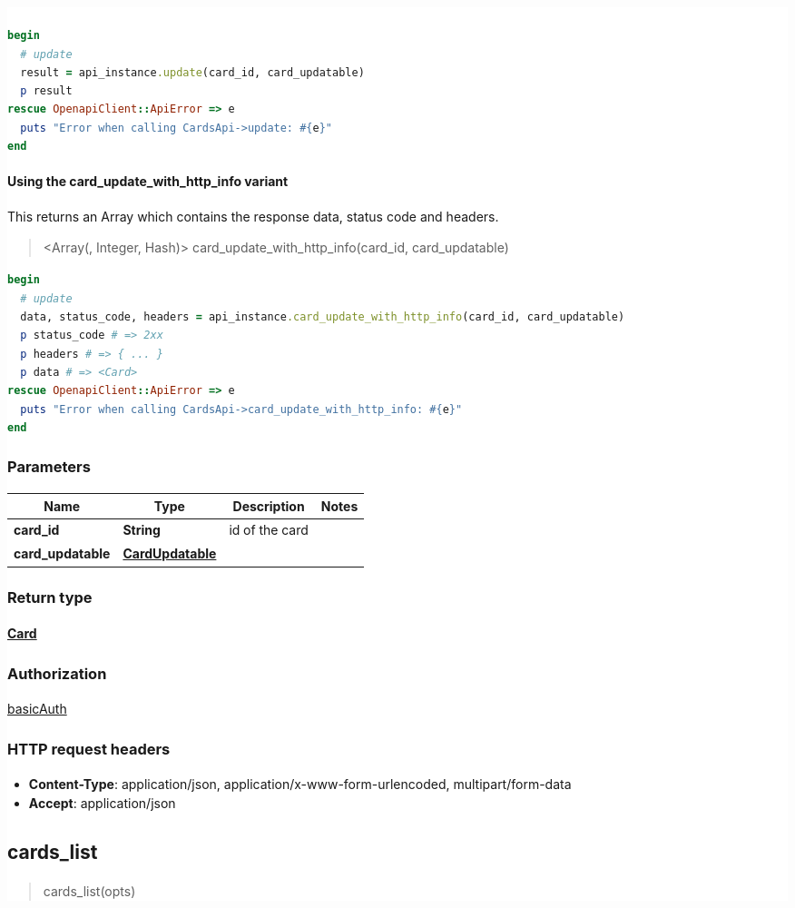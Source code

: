 ```ruby

begin
  # update
  result = api_instance.update(card_id, card_updatable)
  p result
rescue OpenapiClient::ApiError => e
  puts "Error when calling CardsApi->update: #{e}"
end
```

#### Using the card_update_with_http_info variant

This returns an Array which contains the response data, status code and headers.

> <Array(<Card>, Integer, Hash)> card_update_with_http_info(card_id, card_updatable)

```ruby
begin
  # update
  data, status_code, headers = api_instance.card_update_with_http_info(card_id, card_updatable)
  p status_code # => 2xx
  p headers # => { ... }
  p data # => <Card>
rescue OpenapiClient::ApiError => e
  puts "Error when calling CardsApi->card_update_with_http_info: #{e}"
end
```

### Parameters

| Name | Type | Description | Notes |
| ---- | ---- | ----------- | ----- |
| **card_id** | **String** | id of the card |  |
| **card_updatable** | [**CardUpdatable**](CardUpdatable.md) |  |  |

### Return type

[**Card**](Card.md)

### Authorization

[basicAuth](../README.md#basicAuth)

### HTTP request headers

- **Content-Type**: application/json, application/x-www-form-urlencoded, multipart/form-data
- **Accept**: application/json


## cards_list

> <CardList> cards_list(opts)
